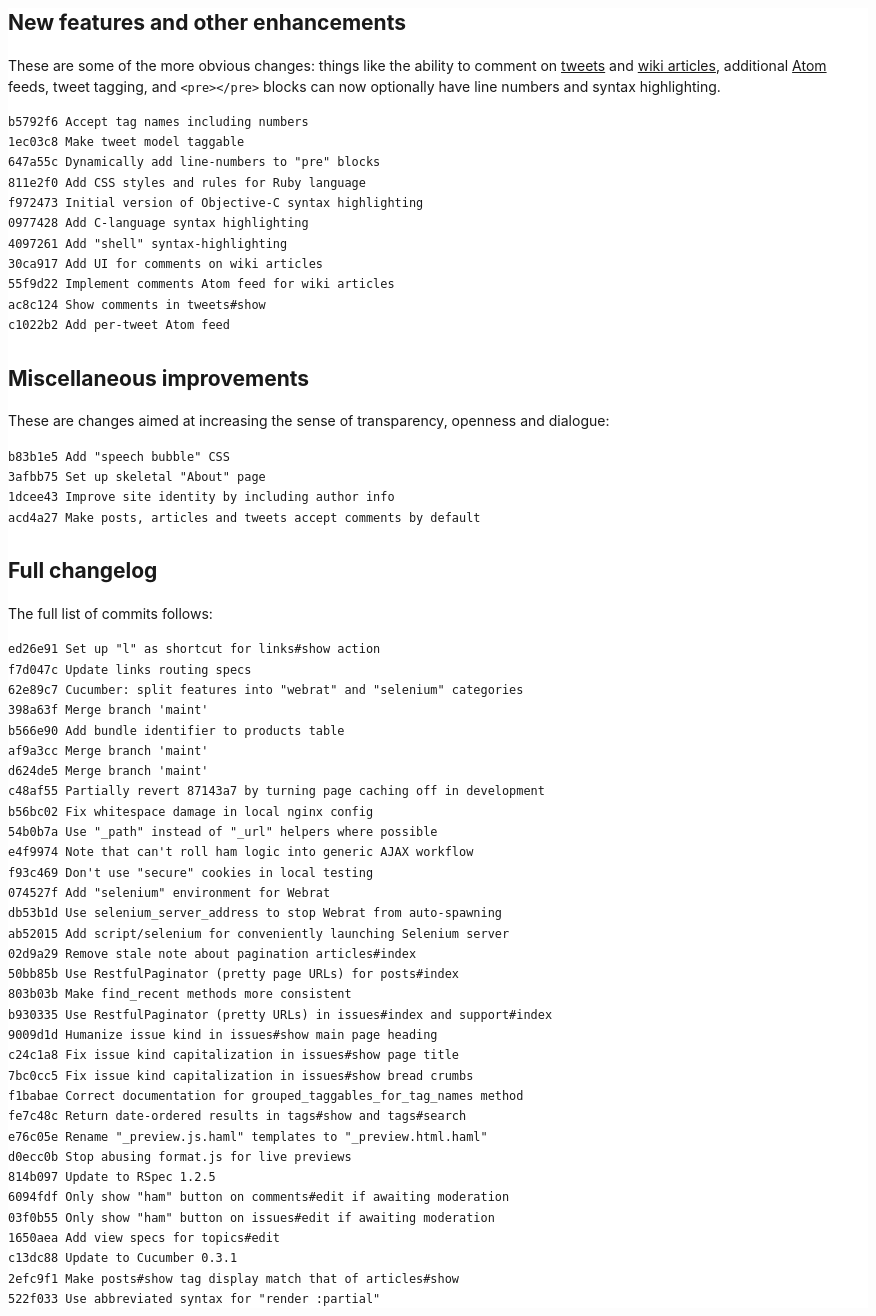 ## New features and other enhancements

These are some of the more obvious changes: things like the ability to comment on [tweets](/twitter) and [wiki articles](/wiki), additional [Atom](/wiki/Atom) feeds, tweet tagging, and `<pre></pre>` blocks can now optionally have line numbers and syntax highlighting.

    b5792f6 Accept tag names including numbers
    1ec03c8 Make tweet model taggable
    647a55c Dynamically add line-numbers to "pre" blocks
    811e2f0 Add CSS styles and rules for Ruby language
    f972473 Initial version of Objective-C syntax highlighting
    0977428 Add C-language syntax highlighting
    4097261 Add "shell" syntax-highlighting
    30ca917 Add UI for comments on wiki articles
    55f9d22 Implement comments Atom feed for wiki articles
    ac8c124 Show comments in tweets#show
    c1022b2 Add per-tweet Atom feed

## Miscellaneous improvements

These are changes aimed at increasing the sense of transparency, openness and dialogue:

    b83b1e5 Add "speech bubble" CSS
    3afbb75 Set up skeletal "About" page
    1dcee43 Improve site identity by including author info
    acd4a27 Make posts, articles and tweets accept comments by default

## Full changelog

The full list of commits follows:

    ed26e91 Set up "l" as shortcut for links#show action
    f7d047c Update links routing specs
    62e89c7 Cucumber: split features into "webrat" and "selenium" categories
    398a63f Merge branch 'maint'
    b566e90 Add bundle identifier to products table
    af9a3cc Merge branch 'maint'
    d624de5 Merge branch 'maint'
    c48af55 Partially revert 87143a7 by turning page caching off in development
    b56bc02 Fix whitespace damage in local nginx config
    54b0b7a Use "_path" instead of "_url" helpers where possible
    e4f9974 Note that can't roll ham logic into generic AJAX workflow
    f93c469 Don't use "secure" cookies in local testing
    074527f Add "selenium" environment for Webrat
    db53b1d Use selenium_server_address to stop Webrat from auto-spawning
    ab52015 Add script/selenium for conveniently launching Selenium server
    02d9a29 Remove stale note about pagination articles#index
    50bb85b Use RestfulPaginator (pretty page URLs) for posts#index
    803b03b Make find_recent methods more consistent
    b930335 Use RestfulPaginator (pretty URLs) in issues#index and support#index
    9009d1d Humanize issue kind in issues#show main page heading
    c24c1a8 Fix issue kind capitalization in issues#show page title
    7bc0cc5 Fix issue kind capitalization in issues#show bread crumbs
    f1babae Correct documentation for grouped_taggables_for_tag_names method
    fe7c48c Return date-ordered results in tags#show and tags#search
    e76c05e Rename "_preview.js.haml" templates to "_preview.html.haml"
    d0ecc0b Stop abusing format.js for live previews
    814b097 Update to RSpec 1.2.5
    6094fdf Only show "ham" button on comments#edit if awaiting moderation
    03f0b55 Only show "ham" button on issues#edit if awaiting moderation
    1650aea Add view specs for topics#edit
    c13dc88 Update to Cucumber 0.3.1
    2efc9f1 Make posts#show tag display match that of articles#show
    522f033 Use abbreviated syntax for "render :partial"